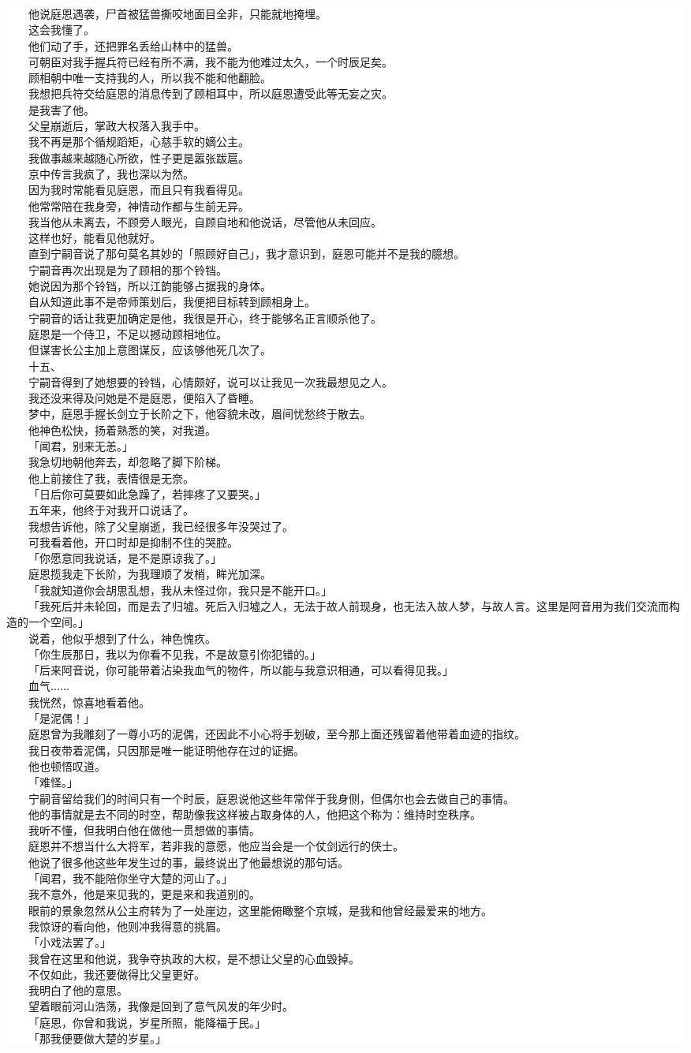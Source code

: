 &emsp;&emsp;他说庭恩遇袭，尸首被猛兽撕咬地面目全非，只能就地掩埋。  
&emsp;&emsp;这会我懂了。  
&emsp;&emsp;他们动了手，还把罪名丢给山林中的猛兽。  
&emsp;&emsp;可朝臣对我手握兵符已经有所不满，我不能为他难过太久，一个时辰足矣。  
&emsp;&emsp;顾相朝中唯一支持我的人，所以我不能和他翻脸。  
&emsp;&emsp;我想把兵符交给庭恩的消息传到了顾相耳中，所以庭恩遭受此等无妄之灾。  
&emsp;&emsp;是我害了他。  
&emsp;&emsp;父皇崩逝后，掌政大权落入我手中。  
&emsp;&emsp;我不再是那个循规蹈矩，心慈手软的嫡公主。  
&emsp;&emsp;我做事越来越随心所欲，性子更是嚣张跋扈。  
&emsp;&emsp;京中传言我疯了，我也深以为然。  
&emsp;&emsp;因为我时常能看见庭恩，而且只有我看得见。  
&emsp;&emsp;他常常陪在我身旁，神情动作都与生前无异。  
&emsp;&emsp;我当他从未离去，不顾旁人眼光，自顾自地和他说话，尽管他从未回应。  
&emsp;&emsp;这样也好，能看见他就好。  
&emsp;&emsp;直到宁嗣音说了那句莫名其妙的「照顾好自己」，我才意识到，庭恩可能并不是我的臆想。  
&emsp;&emsp;宁嗣音再次出现是为了顾相的那个铃铛。  
&emsp;&emsp;她说因为那个铃铛，所以江韵能够占据我的身体。  
&emsp;&emsp;自从知道此事不是帝师策划后，我便把目标转到顾相身上。  
&emsp;&emsp;宁嗣音的话让我更加确定是他，我很是开心，终于能够名正言顺杀他了。  
&emsp;&emsp;庭恩是一个侍卫，不足以撼动顾相地位。  
&emsp;&emsp;但谋害长公主加上意图谋反，应该够他死几次了。  
&emsp;&emsp;十五、  
&emsp;&emsp;宁嗣音得到了她想要的铃铛，心情颇好，说可以让我见一次我最想见之人。  
&emsp;&emsp;我还没来得及问她是不是庭恩，便陷入了昏睡。  
&emsp;&emsp;梦中，庭恩手握长剑立于长阶之下，他容貌未改，眉间忧愁终于散去。  
&emsp;&emsp;他神色松快，扬着熟悉的笑，对我道。  
&emsp;&emsp;「闻君，别来无恙。」  
&emsp;&emsp;我急切地朝他奔去，却忽略了脚下阶梯。  
&emsp;&emsp;他上前接住了我，表情很是无奈。  
&emsp;&emsp;「日后你可莫要如此急躁了，若摔疼了又要哭。」  
&emsp;&emsp;五年来，他终于对我开口说话了。  
&emsp;&emsp;我想告诉他，除了父皇崩逝，我已经很多年没哭过了。  
&emsp;&emsp;可我看着他，开口时却是抑制不住的哭腔。  
&emsp;&emsp;「你愿意同我说话，是不是原谅我了。」  
&emsp;&emsp;庭恩揽我走下长阶，为我理顺了发梢，眸光加深。  
&emsp;&emsp;「我就知道你会胡思乱想，我从未怪过你，我只是不能开口。」  
&emsp;&emsp;「我死后并未轮回，而是去了归墟。死后入归墟之人，无法于故人前现身，也无法入故人梦，与故人言。这里是阿音用为我们交流而构造的一个空间。」  
&emsp;&emsp;说着，他似乎想到了什么，神色愧疚。  
&emsp;&emsp;「你生辰那日，我以为你看不见我，不是故意引你犯错的。」  
&emsp;&emsp;「后来阿音说，你可能带着沾染我血气的物件，所以能与我意识相通，可以看得见我。」  
&emsp;&emsp;血气……  
&emsp;&emsp;我恍然，惊喜地看着他。  
&emsp;&emsp;「是泥偶！」  
&emsp;&emsp;庭恩曾为我雕刻了一尊小巧的泥偶，还因此不小心将手划破，至今那上面还残留着他带着血迹的指纹。  
&emsp;&emsp;我日夜带着泥偶，只因那是唯一能证明他存在过的证据。  
&emsp;&emsp;他也顿悟叹道。  
&emsp;&emsp;「难怪。」  
&emsp;&emsp;宁嗣音留给我们的时间只有一个时辰，庭恩说他这些年常伴于我身侧，但偶尔也会去做自己的事情。  
&emsp;&emsp;他的事情就是去不同的时空，帮助像我这样被占取身体的人，他把这个称为：维持时空秩序。  
&emsp;&emsp;我听不懂，但我明白他在做他一贯想做的事情。  
&emsp;&emsp;庭恩并不想当什么大将军，若非我的意愿，他应当会是一个仗剑远行的侠士。  
&emsp;&emsp;他说了很多他这些年发生过的事，最终说出了他最想说的那句话。  
&emsp;&emsp;「闻君，我不能陪你坐守大楚的河山了。」  
&emsp;&emsp;我不意外，他是来见我的，更是来和我道别的。  
&emsp;&emsp;眼前的景象忽然从公主府转为了一处崖边，这里能俯瞰整个京城，是我和他曾经最爱来的地方。  
&emsp;&emsp;我惊讶的看向他，他则冲我得意的挑眉。  
&emsp;&emsp;「小戏法罢了。」  
&emsp;&emsp;我曾在这里和他说，我争夺执政的大权，是不想让父皇的心血毁掉。  
&emsp;&emsp;不仅如此，我还要做得比父皇更好。  
&emsp;&emsp;我明白了他的意思。  
&emsp;&emsp;望着眼前河山浩荡，我像是回到了意气风发的年少时。  
&emsp;&emsp;「庭恩，你曾和我说，岁星所照，能降福于民。」  
&emsp;&emsp;「那我便要做大楚的岁星。」  